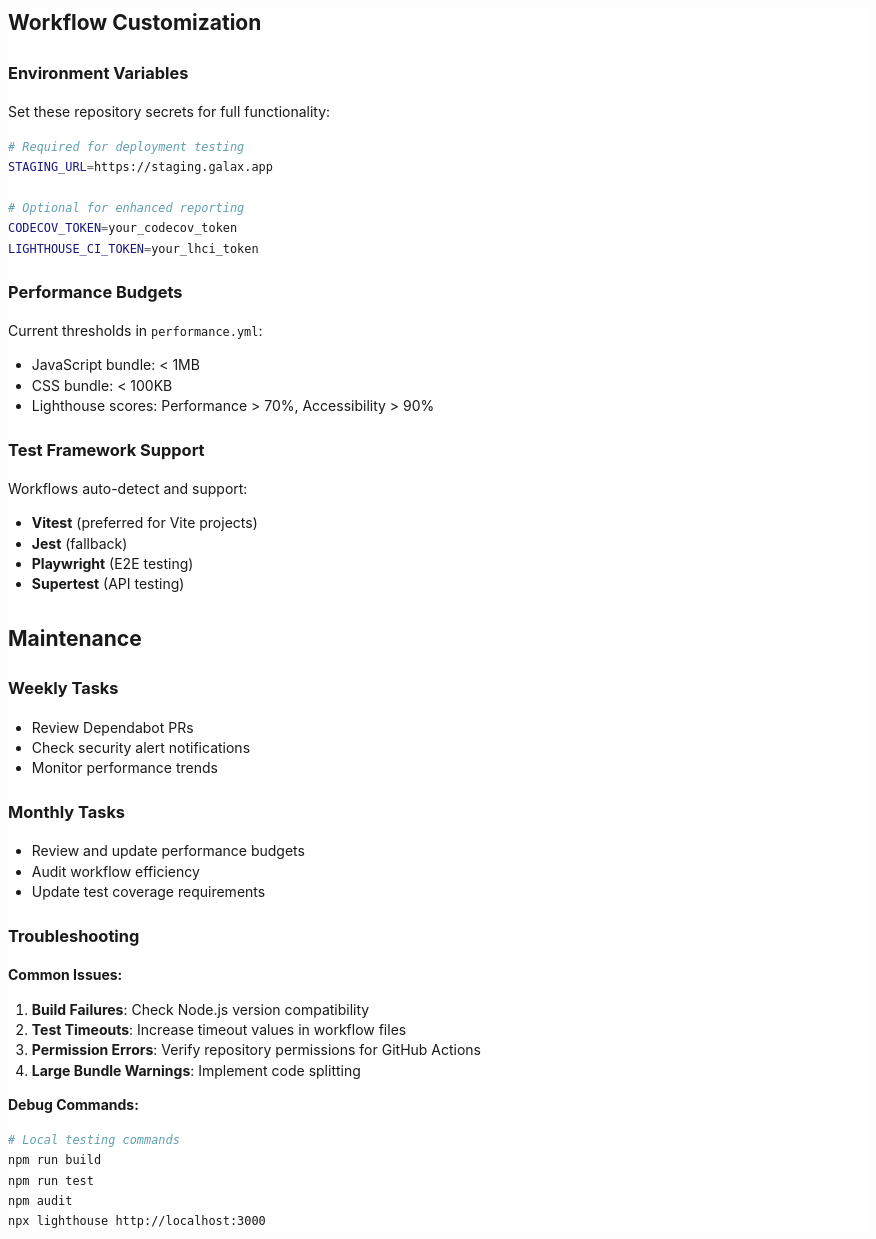 ## Workflow Customization

### Environment Variables
Set these repository secrets for full functionality:

```bash
# Required for deployment testing
STAGING_URL=https://staging.galax.app

# Optional for enhanced reporting
CODECOV_TOKEN=your_codecov_token
LIGHTHOUSE_CI_TOKEN=your_lhci_token
```

### Performance Budgets
Current thresholds in `performance.yml`:
- JavaScript bundle: < 1MB
- CSS bundle: < 100KB
- Lighthouse scores: Performance > 70%, Accessibility > 90%

### Test Framework Support
Workflows auto-detect and support:
- **Vitest** (preferred for Vite projects)
- **Jest** (fallback)
- **Playwright** (E2E testing)
- **Supertest** (API testing)

## Maintenance

### Weekly Tasks
- Review Dependabot PRs
- Check security alert notifications
- Monitor performance trends

### Monthly Tasks
- Review and update performance budgets
- Audit workflow efficiency
- Update test coverage requirements

### Troubleshooting

**Common Issues:**

1. **Build Failures**: Check Node.js version compatibility
2. **Test Timeouts**: Increase timeout values in workflow files
3. **Permission Errors**: Verify repository permissions for GitHub Actions
4. **Large Bundle Warnings**: Implement code splitting

**Debug Commands:**
```bash
# Local testing commands
npm run build
npm run test
npm audit
npx lighthouse http://localhost:3000
```

